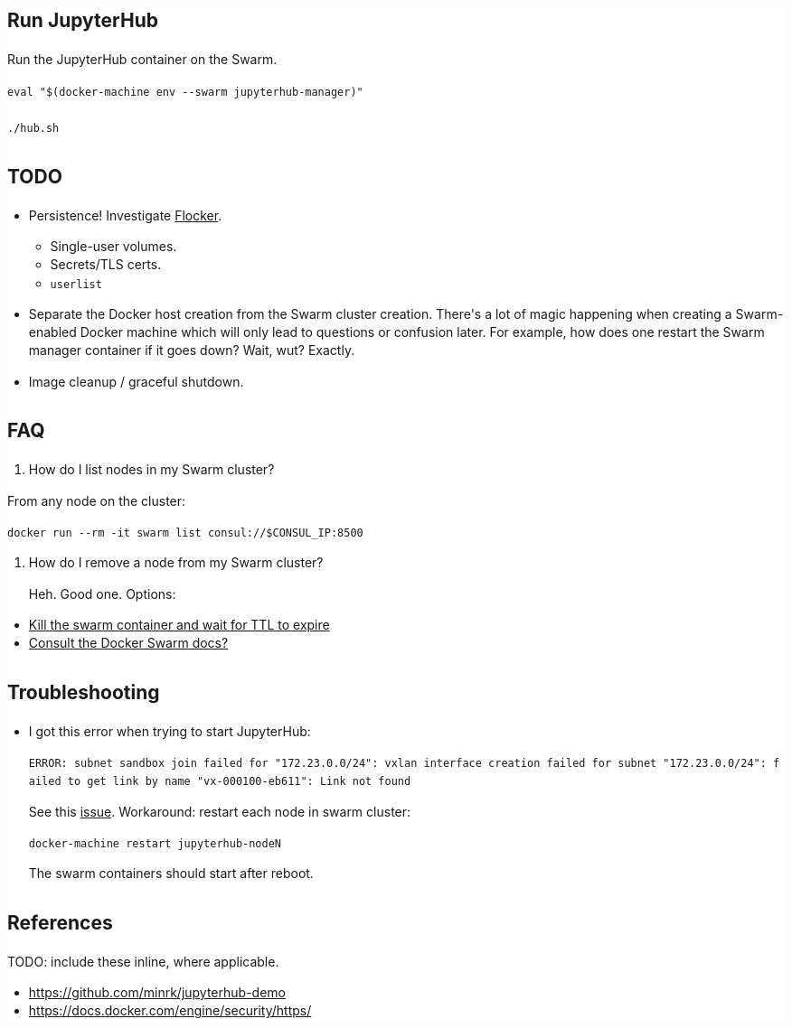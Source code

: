 ## Run JupyterHub

Run the JupyterHub container on the Swarm.

```
eval "$(docker-machine env --swarm jupyterhub-manager)"

./hub.sh
```

## TODO

* Persistence!  Investigate [Flocker](https://docs.clusterhq.com/en/latest/docker-integration/tutorial-swarm-compose.html).
  * Single-user volumes.
  * Secrets/TLS certs.
  * `userlist`

* Separate the Docker host creation from the Swarm cluster creation.  There's a lot of magic happening when creating a Swarm-enabled Docker machine which will only lead to questions or confusion later.  For example, how does one restart the Swarm manager container if it goes down?  Wait, wut?  Exactly.

* Image cleanup / graceful shutdown.

## FAQ

1. How do I list nodes in my Swarm cluster?

  From any node on the cluster:

  ```
  docker run --rm -it swarm list consul://$CONSUL_IP:8500
  ```

1. How do I remove a node from my Swarm cluster?

	Heh.  Good one.  Options:

  * [Kill the swarm container and wait for TTL to expire](https://github.com/docker/swarm/issues/197)
  * [Consult the Docker Swarm docs?](https://github.com/docker/swarm/issues/1341)

## Troubleshooting

* I got this error when trying to start JupyterHub:

  ```
  ERROR: subnet sandbox join failed for "172.23.0.0/24": vxlan interface creation failed for subnet "172.23.0.0/24": failed to get link by name "vx-000100-eb611": Link not found
  ```

  See this [issue](https://github.com/docker/libnetwork/issues/945).  Workaround: restart each node in swarm cluster:

  ```
  docker-machine restart jupyterhub-nodeN
  ```

  The swarm containers should start after reboot.

## References

TODO: include these inline, where applicable.

* https://github.com/minrk/jupyterhub-demo
* https://docs.docker.com/engine/security/https/
